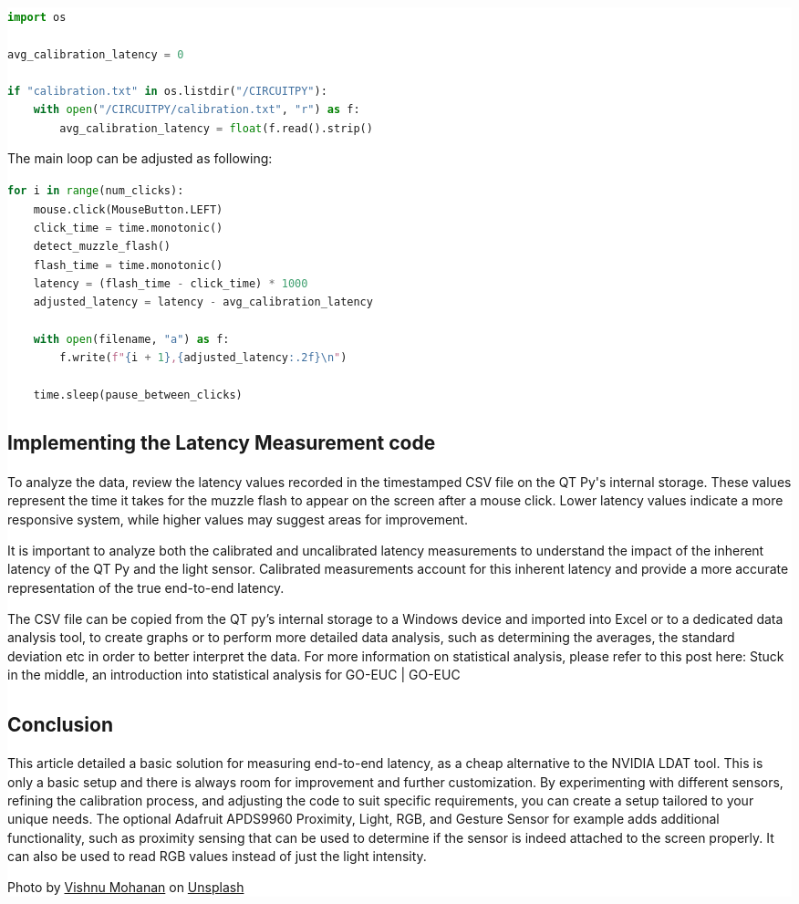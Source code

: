 ```python
import os

avg_calibration_latency = 0

if "calibration.txt" in os.listdir("/CIRCUITPY"):
    with open("/CIRCUITPY/calibration.txt", "r") as f:
        avg_calibration_latency = float(f.read().strip()
```

The main loop can be adjusted as following:

```python
for i in range(num_clicks):
    mouse.click(MouseButton.LEFT)
    click_time = time.monotonic()
    detect_muzzle_flash()
    flash_time = time.monotonic()
    latency = (flash_time - click_time) * 1000
    adjusted_latency = latency - avg_calibration_latency

    with open(filename, "a") as f:
        f.write(f"{i + 1},{adjusted_latency:.2f}\n")

    time.sleep(pause_between_clicks)
```
## Implementing the Latency Measurement code
To analyze the data, review the latency values recorded in the timestamped CSV file on the QT Py's internal storage. These values represent the time it takes for the muzzle flash to appear on the screen after a mouse click. Lower latency values indicate a more responsive system, while higher values may suggest areas for improvement.

It is important to analyze both the calibrated and uncalibrated latency measurements to understand the impact of the inherent latency of the QT Py and the light sensor. Calibrated measurements account for this inherent latency and provide a more accurate representation of the true end-to-end latency.

The CSV file can be copied from the QT py’s internal storage to a Windows device and imported into Excel or to a dedicated data analysis tool, to create graphs or to perform more detailed data analysis, such as determining the averages, the standard deviation etc in order to better interpret the data. For more information on statistical analysis, please refer to this post here: Stuck in the middle, an introduction into statistical analysis for GO-EUC | GO-EUC

## Conclusion
This article detailed a basic solution for measuring end-to-end latency, as a cheap alternative to the NVIDIA LDAT tool. This is only a basic setup and there  is always room for improvement and further customization. By experimenting with different sensors, refining the calibration process, and adjusting the code to suit specific requirements, you can create a setup tailored to your unique needs. The optional Adafruit APDS9960 Proximity, Light, RGB, and Gesture Sensor for example adds  additional functionality, such as proximity sensing that can be used to determine if the sensor is indeed attached to the screen properly. It can also be used to read RGB values instead of just the light intensity.

Photo by <a href="https://unsplash.com/@vishnumaiea?utm_source=unsplash&utm_medium=referral&utm_content=creditCopyText">Vishnu Mohanan</a> on <a href="https://unsplash.com/photos/pfR18JNEMv8?utm_source=unsplash&utm_medium=referral&utm_content=creditCopyText">Unsplash</a>
  